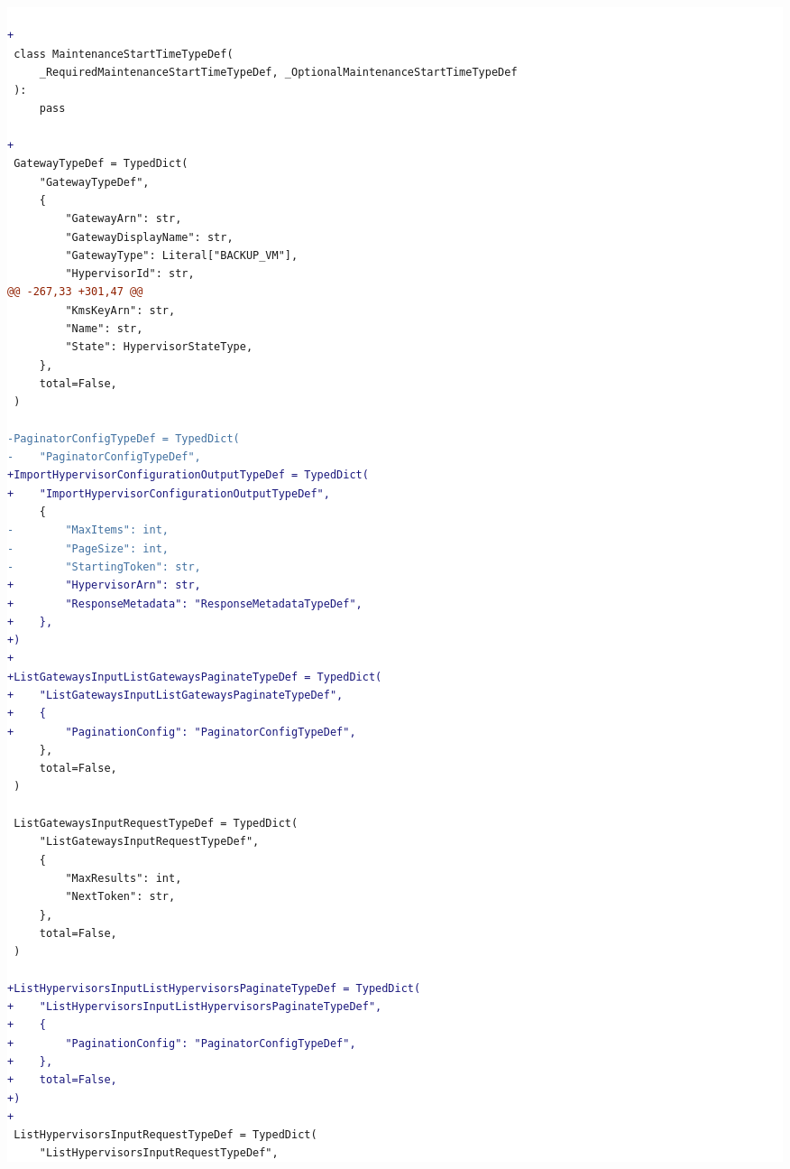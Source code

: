 ```diff
 
+
 class MaintenanceStartTimeTypeDef(
     _RequiredMaintenanceStartTimeTypeDef, _OptionalMaintenanceStartTimeTypeDef
 ):
     pass
 
+
 GatewayTypeDef = TypedDict(
     "GatewayTypeDef",
     {
         "GatewayArn": str,
         "GatewayDisplayName": str,
         "GatewayType": Literal["BACKUP_VM"],
         "HypervisorId": str,
@@ -267,33 +301,47 @@
         "KmsKeyArn": str,
         "Name": str,
         "State": HypervisorStateType,
     },
     total=False,
 )
 
-PaginatorConfigTypeDef = TypedDict(
-    "PaginatorConfigTypeDef",
+ImportHypervisorConfigurationOutputTypeDef = TypedDict(
+    "ImportHypervisorConfigurationOutputTypeDef",
     {
-        "MaxItems": int,
-        "PageSize": int,
-        "StartingToken": str,
+        "HypervisorArn": str,
+        "ResponseMetadata": "ResponseMetadataTypeDef",
+    },
+)
+
+ListGatewaysInputListGatewaysPaginateTypeDef = TypedDict(
+    "ListGatewaysInputListGatewaysPaginateTypeDef",
+    {
+        "PaginationConfig": "PaginatorConfigTypeDef",
     },
     total=False,
 )
 
 ListGatewaysInputRequestTypeDef = TypedDict(
     "ListGatewaysInputRequestTypeDef",
     {
         "MaxResults": int,
         "NextToken": str,
     },
     total=False,
 )
 
+ListHypervisorsInputListHypervisorsPaginateTypeDef = TypedDict(
+    "ListHypervisorsInputListHypervisorsPaginateTypeDef",
+    {
+        "PaginationConfig": "PaginatorConfigTypeDef",
+    },
+    total=False,
+)
+
 ListHypervisorsInputRequestTypeDef = TypedDict(
     "ListHypervisorsInputRequestTypeDef",
```